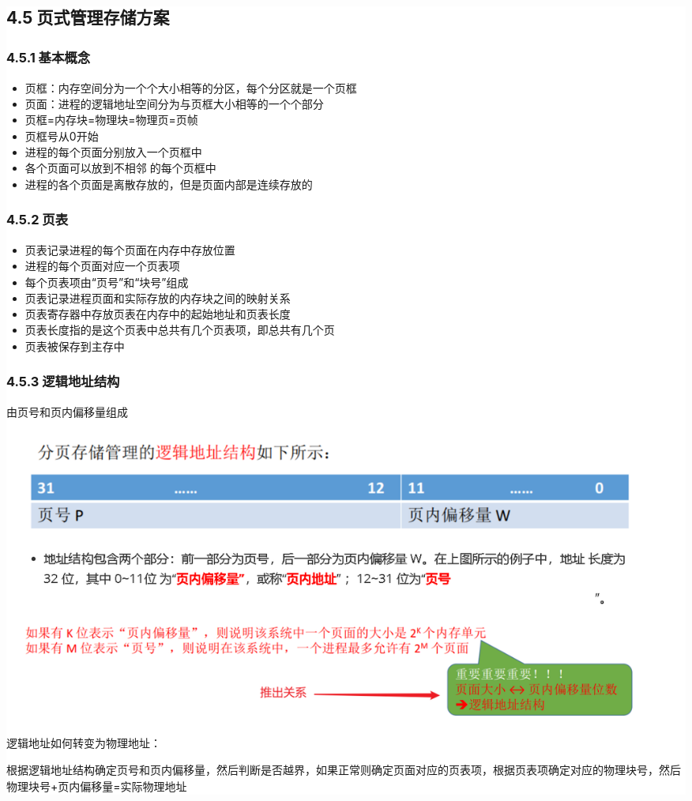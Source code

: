 

## 4.5 页式管理存储方案

### 4.5.1 基本概念

- 页框：内存空间分为一个个大小相等的分区，每个分区就是一个页框
- 页面：进程的逻辑地址空间分为与页框大小相等的一个个部分
- 页框=内存块=物理块=物理页=页帧
- 页框号从0开始
- 进程的每个页面分别放入一个页框中
- 各个页面可以放到不相邻 的每个页框中
- 进程的各个页面是离散存放的，但是页面内部是连续存放的

### 4.5.2 页表

- 页表记录进程的每个页面在内存中存放位置
- 进程的每个页面对应一个页表项
- 每个页表项由“页号”和“块号”组成
- 页表记录进程页面和实际存放的内存块之间的映射关系
- 页表寄存器中存放页表在内存中的起始地址和页表长度
- 页表长度指的是这个页表中总共有几个页表项，即总共有几个页
- 页表被保存到主存中

### 4.5.3 逻辑地址结构

由页号和页内偏移量组成

![image-20231201174929353](./assets/image-20231201174929353.png)

逻辑地址如何转变为物理地址：

根据逻辑地址结构确定页号和页内偏移量，然后判断是否越界，如果正常则确定页面对应的页表项，根据页表项确定对应的物理块号，然后物理块号+页内偏移量=实际物理地址
